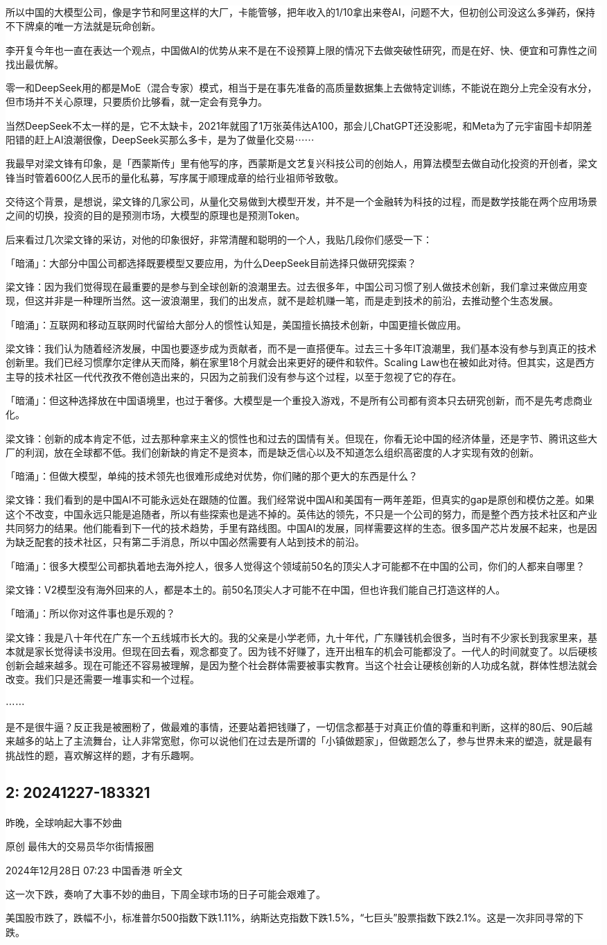 所以中国的大模型公司，像是字节和阿里这样的大厂，卡能管够，把年收入的1/10拿出来卷AI，问题不大，但初创公司没这么多弹药，保持不下牌桌的唯一方法就是玩命创新。

李开复今年也一直在表达一个观点，中国做AI的优势从来不是在不设预算上限的情况下去做突破性研究，而是在好、快、便宜和可靠性之间找出最优解。

零一和DeepSeek用的都是MoE（混合专家）模式，相当于是在事先准备的高质量数据集上去做特定训练，不能说在跑分上完全没有水分，但市场并不关心原理，只要质价比够看，就一定会有竞争力。

当然DeepSeek不太一样的是，它不太缺卡，2021年就囤了1万张英伟达A100，那会儿ChatGPT还没影呢，和Meta为了元宇宙囤卡却阴差阳错的赶上AI浪潮很像，DeepSeek买那么多卡，是为了做量化交易⋯⋯

我最早对梁文锋有印象，是「西蒙斯传」里有他写的序，西蒙斯是文艺复兴科技公司的创始人，用算法模型去做自动化投资的开创者，梁文锋当时管着600亿人民币的量化私募，写序属于顺理成章的给行业祖师爷致敬。

交待这个背景，是想说，梁文锋的几家公司，从量化交易做到大模型开发，并不是一个金融转为科技的过程，而是数学技能在两个应用场景之间的切换，投资的目的是预测市场，大模型的原理也是预测Token。

后来看过几次梁文锋的采访，对他的印象很好，非常清醒和聪明的一个人，我贴几段你们感受一下：

「暗涌」：大部分中国公司都选择既要模型又要应用，为什么DeepSeek目前选择只做研究探索？

梁文锋：因为我们觉得现在最重要的是参与到全球创新的浪潮里去。过去很多年，中国公司习惯了别人做技术创新，我们拿过来做应用变现，但这并非是一种理所当然。这一波浪潮里，我们的出发点，就不是趁机赚一笔，而是走到技术的前沿，去推动整个生态发展。

「暗涌」：互联网和移动互联网时代留给大部分人的惯性认知是，美国擅长搞技术创新，中国更擅长做应用。

梁文锋：我们认为随着经济发展，中国也要逐步成为贡献者，而不是一直搭便车。过去三十多年IT浪潮里，我们基本没有参与到真正的技术创新里。我们已经习惯摩尔定律从天而降，躺在家里18个月就会出来更好的硬件和软件。Scaling Law也在被如此对待。但其实，这是西方主导的技术社区一代代孜孜不倦创造出来的，只因为之前我们没有参与这个过程，以至于忽视了它的存在。

「暗涌」：但这种选择放在中国语境里，也过于奢侈。大模型是一个重投入游戏，不是所有公司都有资本只去研究创新，而不是先考虑商业化。

梁文锋：创新的成本肯定不低，过去那种拿来主义的惯性也和过去的国情有关。但现在，你看无论中国的经济体量，还是字节、腾讯这些大厂的利润，放在全球都不低。我们创新缺的肯定不是资本，而是缺乏信心以及不知道怎么组织高密度的人才实现有效的创新。

「暗涌」：但做大模型，单纯的技术领先也很难形成绝对优势，你们赌的那个更大的东西是什么？

梁文锋：我们看到的是中国AI不可能永远处在跟随的位置。我们经常说中国AI和美国有一两年差距，但真实的gap是原创和模仿之差。如果这个不改变，中国永远只能是追随者，所以有些探索也是逃不掉的。英伟达的领先，不只是一个公司的努力，而是整个西方技术社区和产业共同努力的结果。他们能看到下一代的技术趋势，手里有路线图。中国AI的发展，同样需要这样的生态。很多国产芯片发展不起来，也是因为缺乏配套的技术社区，只有第二手消息，所以中国必然需要有人站到技术的前沿。

「暗涌」：很多大模型公司都执着地去海外挖人，很多人觉得这个领域前50名的顶尖人才可能都不在中国的公司，你们的人都来自哪里？

梁文锋：V2模型没有海外回来的人，都是本土的。前50名顶尖人才可能不在中国，但也许我们能自己打造这样的人。

「暗涌」：所以你对这件事也是乐观的？

梁文锋：我是八十年代在广东一个五线城市长大的。我的父亲是小学老师，九十年代，广东赚钱机会很多，当时有不少家长到我家里来，基本就是家长觉得读书没用。但现在回去看，观念都变了。因为钱不好赚了，连开出租车的机会可能都没了。一代人的时间就变了。以后硬核创新会越来越多。现在可能还不容易被理解，是因为整个社会群体需要被事实教育。当这个社会让硬核创新的人功成名就，群体性想法就会改变。我们只是还需要一堆事实和一个过程。

⋯⋯

是不是很牛逼？反正我是被圈粉了，做最难的事情，还要站着把钱赚了，一切信念都基于对真正价值的尊重和判断，这样的80后、90后越来越多的站上了主流舞台，让人非常宽慰，你可以说他们在过去是所谓的「小镇做题家」，但做题怎么了，参与世界未来的塑造，就是最有挑战性的题，喜欢解这样的题，才有乐趣啊。

## 2: 20241227-183321

昨晚，全球响起大事不妙曲

原创 最伟大的交易员华尔街情报圈

2024年12月28日 07:23 中国香港 听全文

这一次下跌，奏响了大事不妙的曲目，下周全球市场的日子可能会艰难了。

美国股市跌了，跌幅不小，标准普尔500指数下跌1.11%，纳斯达克指数下跌1.5%，“七巨头”股票指数下跌2.1%。这是一次非同寻常的下跌。
